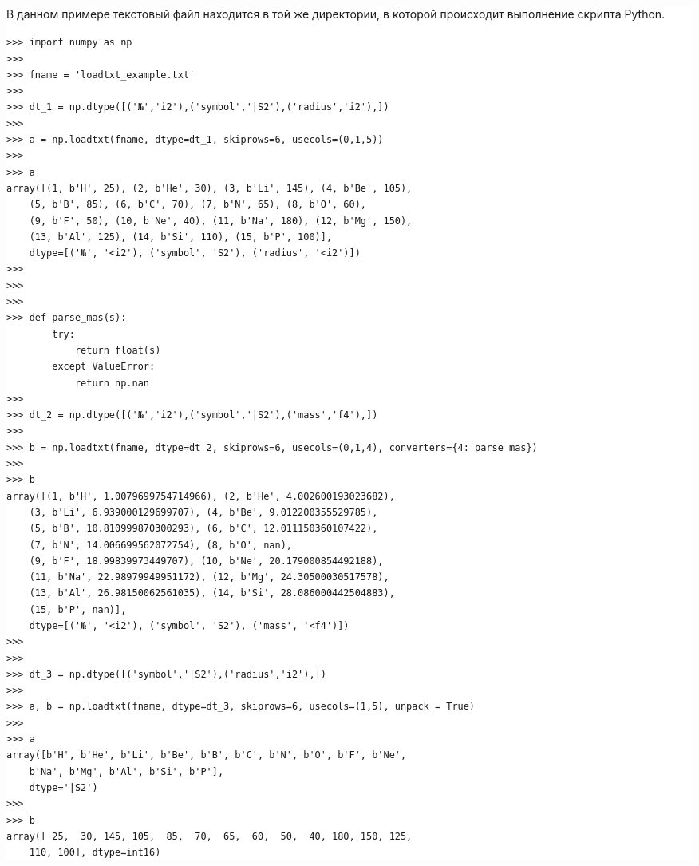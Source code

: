 В данном примере текстовый файл находится в той же директории, в которой происходит выполнение скрипта Python.

    >>> import numpy as np
    >>> 
    >>> fname = 'loadtxt_example.txt'
    >>> 
    >>> dt_1 = np.dtype([('№','i2'),('symbol','|S2'),('radius','i2'),])
    >>> 
    >>> a = np.loadtxt(fname, dtype=dt_1, skiprows=6, usecols=(0,1,5))
    >>> 
    >>> a
    array([(1, b'H', 25), (2, b'He', 30), (3, b'Li', 145), (4, b'Be', 105),
        (5, b'B', 85), (6, b'C', 70), (7, b'N', 65), (8, b'O', 60),
        (9, b'F', 50), (10, b'Ne', 40), (11, b'Na', 180), (12, b'Mg', 150),
        (13, b'Al', 125), (14, b'Si', 110), (15, b'P', 100)], 
        dtype=[('№', '<i2'), ('symbol', 'S2'), ('radius', '<i2')])
    >>> 
    >>> 
    >>> 
    >>> def parse_mas(s):
            try:
                return float(s)
            except ValueError:
                return np.nan
    >>> 
    >>> dt_2 = np.dtype([('№','i2'),('symbol','|S2'),('mass','f4'),])
    >>> 
    >>> b = np.loadtxt(fname, dtype=dt_2, skiprows=6, usecols=(0,1,4), converters={4: parse_mas})
    >>> 
    >>> b
    array([(1, b'H', 1.0079699754714966), (2, b'He', 4.002600193023682),
        (3, b'Li', 6.939000129699707), (4, b'Be', 9.012200355529785),
        (5, b'B', 10.810999870300293), (6, b'C', 12.011150360107422),
        (7, b'N', 14.006699562072754), (8, b'O', nan),
        (9, b'F', 18.99839973449707), (10, b'Ne', 20.179000854492188),
        (11, b'Na', 22.98979949951172), (12, b'Mg', 24.30500030517578),
        (13, b'Al', 26.98150062561035), (14, b'Si', 28.086000442504883),
        (15, b'P', nan)], 
        dtype=[('№', '<i2'), ('symbol', 'S2'), ('mass', '<f4')])
    >>> 
    >>> 
    >>> dt_3 = np.dtype([('symbol','|S2'),('radius','i2'),])
    >>> 
    >>> a, b = np.loadtxt(fname, dtype=dt_3, skiprows=6, usecols=(1,5), unpack = True)
    >>> 
    >>> a
    array([b'H', b'He', b'Li', b'Be', b'B', b'C', b'N', b'O', b'F', b'Ne',
        b'Na', b'Mg', b'Al', b'Si', b'P'], 
        dtype='|S2')
    >>> 
    >>> b
    array([ 25,  30, 145, 105,  85,  70,  65,  60,  50,  40, 180, 150, 125,
        110, 100], dtype=int16)
